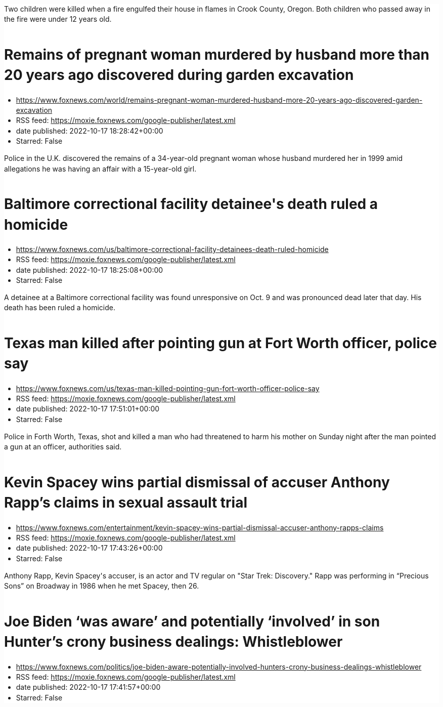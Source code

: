 Two children were killed when a fire engulfed their house in flames in Crook County, Oregon. Both children who passed away in the fire were under 12 years old.

# Remains of pregnant woman murdered by husband more than 20 years ago discovered during garden excavation
 - https://www.foxnews.com/world/remains-pregnant-woman-murdered-husband-more-20-years-ago-discovered-garden-excavation
 - RSS feed: https://moxie.foxnews.com/google-publisher/latest.xml
 - date published: 2022-10-17 18:28:42+00:00
 - Starred: False

Police in the U.K. discovered the remains of a 34-year-old pregnant woman whose husband murdered her in 1999 amid allegations he was having an affair with a 15-year-old girl.

# Baltimore correctional facility detainee's death ruled a homicide
 - https://www.foxnews.com/us/baltimore-correctional-facility-detainees-death-ruled-homicide
 - RSS feed: https://moxie.foxnews.com/google-publisher/latest.xml
 - date published: 2022-10-17 18:25:08+00:00
 - Starred: False

A detainee at a Baltimore correctional facility was found unresponsive on Oct. 9 and was pronounced dead later that day. His death has been ruled a homicide.

# Texas man killed after pointing gun at Fort Worth officer, police say
 - https://www.foxnews.com/us/texas-man-killed-pointing-gun-fort-worth-officer-police-say
 - RSS feed: https://moxie.foxnews.com/google-publisher/latest.xml
 - date published: 2022-10-17 17:51:01+00:00
 - Starred: False

Police in Forth Worth, Texas, shot and killed a man who had threatened to harm his mother on Sunday night after the man pointed a gun at an officer, authorities said.

# Kevin Spacey wins partial dismissal of accuser Anthony Rapp’s claims in sexual assault trial
 - https://www.foxnews.com/entertainment/kevin-spacey-wins-partial-dismissal-accuser-anthony-rapps-claims
 - RSS feed: https://moxie.foxnews.com/google-publisher/latest.xml
 - date published: 2022-10-17 17:43:26+00:00
 - Starred: False

Anthony Rapp, Kevin Spacey's accuser, is an actor and TV regular on "Star Trek: Discovery." Rapp was performing in “Precious Sons” on Broadway in 1986 when he met Spacey, then 26.

# Joe Biden ‘was aware’ and potentially ‘involved’ in son Hunter’s crony business dealings: Whistleblower
 - https://www.foxnews.com/politics/joe-biden-aware-potentially-involved-hunters-crony-business-dealings-whistleblower
 - RSS feed: https://moxie.foxnews.com/google-publisher/latest.xml
 - date published: 2022-10-17 17:41:57+00:00
 - Starred: False
